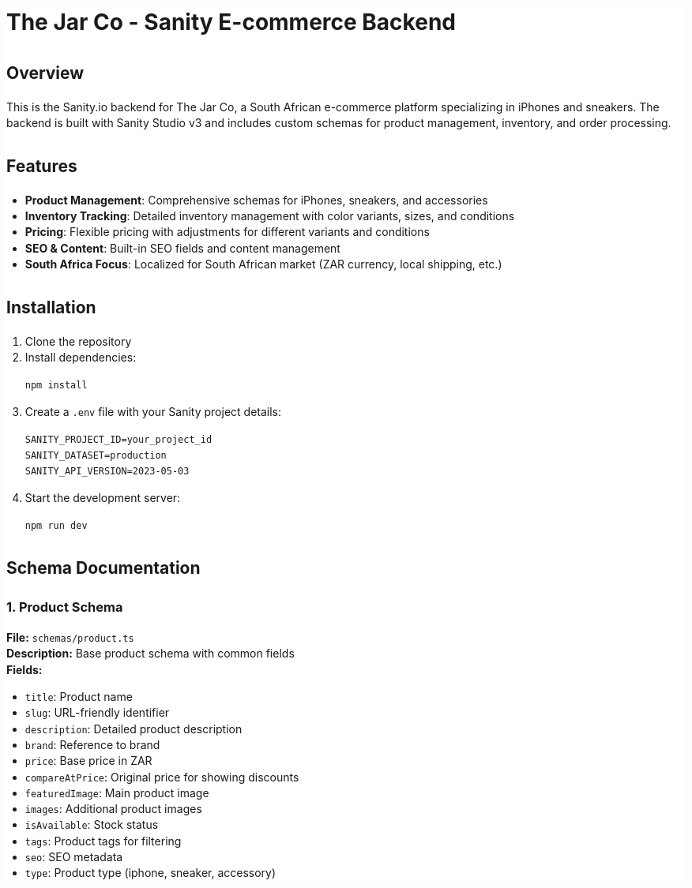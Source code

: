 # The Jar Co - Sanity E-commerce Backend

## Overview
This is the Sanity.io backend for The Jar Co, a South African e-commerce platform specializing in iPhones and sneakers. The backend is built with Sanity Studio v3 and includes custom schemas for product management, inventory, and order processing.

## Features

- **Product Management**: Comprehensive schemas for iPhones, sneakers, and accessories
- **Inventory Tracking**: Detailed inventory management with color variants, sizes, and conditions
- **Pricing**: Flexible pricing with adjustments for different variants and conditions
- **SEO & Content**: Built-in SEO fields and content management
- **South Africa Focus**: Localized for South African market (ZAR currency, local shipping, etc.)

## Installation

1. Clone the repository
2. Install dependencies:
   ```bash
   npm install
   ```
3. Create a `.env` file with your Sanity project details:
   ```
   SANITY_PROJECT_ID=your_project_id
   SANITY_DATASET=production
   SANITY_API_VERSION=2023-05-03
   ```
4. Start the development server:
   ```bash
   npm run dev
   ```

## Schema Documentation

### 1. Product Schema
**File:** `schemas/product.ts`  
**Description:** Base product schema with common fields  
**Fields:**
- `title`: Product name
- `slug`: URL-friendly identifier
- `description`: Detailed product description
- `brand`: Reference to brand
- `price`: Base price in ZAR
- `compareAtPrice`: Original price for showing discounts
- `featuredImage`: Main product image
- `images`: Additional product images
- `isAvailable`: Stock status
- `tags`: Product tags for filtering
- `seo`: SEO metadata
- `type`: Product type (iphone, sneaker, accessory)
